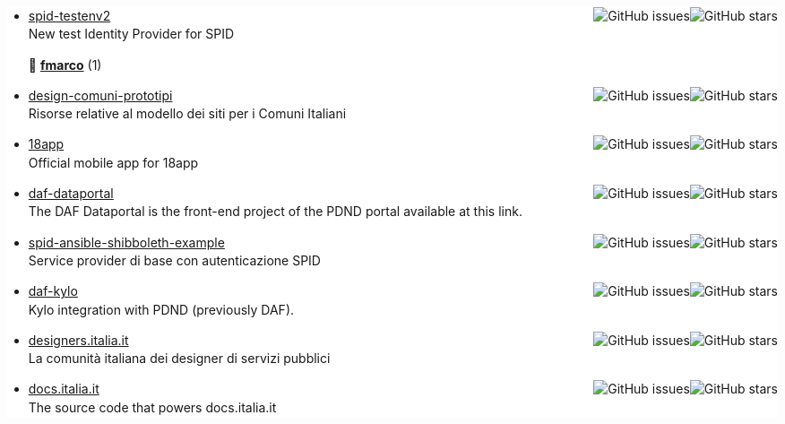 - [spid-testenv2](https://github.com/italia/spid-testenv2)
  <a href='https://github.com/italia/spid-testenv2/stargazers'><img align='right' src='https://img.shields.io/github/stars/italia/spid-testenv2?label=%E2%AD%90%EF%B8%8F&logo=github' alt='GitHub stars'></a>
  <a href='https://github.com/italia/spid-testenv2/issues'><img align='right' src='https://img.shields.io/github/issues/italia/spid-testenv2' alt='GitHub issues'></a>\
  New test Identity Provider for SPID

  🥇 **[fmarco](https://github.com/fmarco)** (1) 

- [design-comuni-prototipi](https://github.com/italia/design-comuni-prototipi)
  <a href='https://github.com/italia/design-comuni-prototipi/stargazers'><img align='right' src='https://img.shields.io/github/stars/italia/design-comuni-prototipi?label=%E2%AD%90%EF%B8%8F&logo=github' alt='GitHub stars'></a>
  <a href='https://github.com/italia/design-comuni-prototipi/issues'><img align='right' src='https://img.shields.io/github/issues/italia/design-comuni-prototipi' alt='GitHub issues'></a>\
  Risorse relative al modello dei siti per i Comuni Italiani


- [18app](https://github.com/italia/18app)
  <a href='https://github.com/italia/18app/stargazers'><img align='right' src='https://img.shields.io/github/stars/italia/18app?label=%E2%AD%90%EF%B8%8F&logo=github' alt='GitHub stars'></a>
  <a href='https://github.com/italia/18app/issues'><img align='right' src='https://img.shields.io/github/issues/italia/18app' alt='GitHub issues'></a>\
  Official mobile app for 18app


- [daf-dataportal](https://github.com/italia/daf-dataportal)
  <a href='https://github.com/italia/daf-dataportal/stargazers'><img align='right' src='https://img.shields.io/github/stars/italia/daf-dataportal?label=%E2%AD%90%EF%B8%8F&logo=github' alt='GitHub stars'></a>
  <a href='https://github.com/italia/daf-dataportal/issues'><img align='right' src='https://img.shields.io/github/issues/italia/daf-dataportal' alt='GitHub issues'></a>\
  The DAF Dataportal is the front-end project of the PDND portal available at this link.


- [spid-ansible-shibboleth-example](https://github.com/italia/spid-ansible-shibboleth-example)
  <a href='https://github.com/italia/spid-ansible-shibboleth-example/stargazers'><img align='right' src='https://img.shields.io/github/stars/italia/spid-ansible-shibboleth-example?label=%E2%AD%90%EF%B8%8F&logo=github' alt='GitHub stars'></a>
  <a href='https://github.com/italia/spid-ansible-shibboleth-example/issues'><img align='right' src='https://img.shields.io/github/issues/italia/spid-ansible-shibboleth-example' alt='GitHub issues'></a>\
  Service provider di base con autenticazione SPID


- [daf-kylo](https://github.com/italia/daf-kylo)
  <a href='https://github.com/italia/daf-kylo/stargazers'><img align='right' src='https://img.shields.io/github/stars/italia/daf-kylo?label=%E2%AD%90%EF%B8%8F&logo=github' alt='GitHub stars'></a>
  <a href='https://github.com/italia/daf-kylo/issues'><img align='right' src='https://img.shields.io/github/issues/italia/daf-kylo' alt='GitHub issues'></a>\
  Kylo integration with PDND (previously DAF).


- [designers.italia.it](https://github.com/italia/designers.italia.it)
  <a href='https://github.com/italia/designers.italia.it/stargazers'><img align='right' src='https://img.shields.io/github/stars/italia/designers.italia.it?label=%E2%AD%90%EF%B8%8F&logo=github' alt='GitHub stars'></a>
  <a href='https://github.com/italia/designers.italia.it/issues'><img align='right' src='https://img.shields.io/github/issues/italia/designers.italia.it' alt='GitHub issues'></a>\
  La comunità italiana dei designer di servizi pubblici


- [docs.italia.it](https://github.com/italia/docs.italia.it)
  <a href='https://github.com/italia/docs.italia.it/stargazers'><img align='right' src='https://img.shields.io/github/stars/italia/docs.italia.it?label=%E2%AD%90%EF%B8%8F&logo=github' alt='GitHub stars'></a>
  <a href='https://github.com/italia/docs.italia.it/issues'><img align='right' src='https://img.shields.io/github/issues/italia/docs.italia.it' alt='GitHub issues'></a>\
  The source code that powers docs.italia.it
